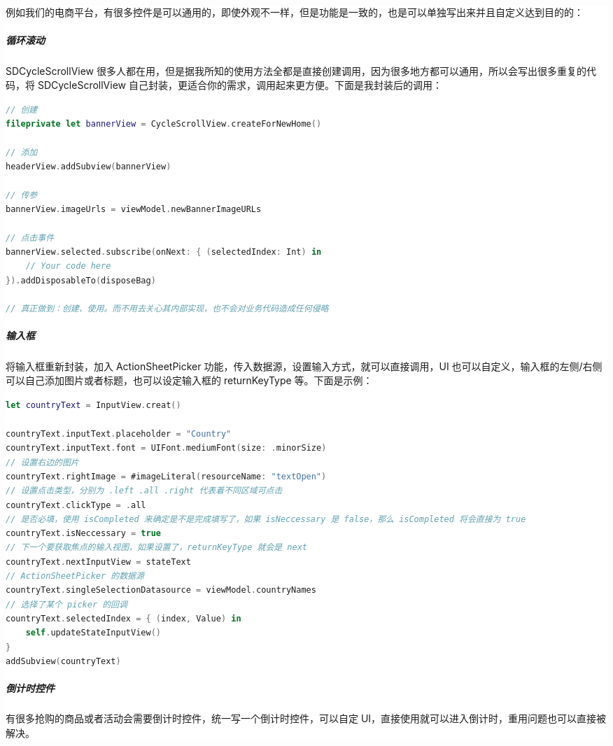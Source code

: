 例如我们的电商平台，有很多控件是可以通用的，即使外观不一样，但是功能是一致的，也是可以单独写出来并且自定义达到目的的：

##### 循环滚动

SDCycleScrollView 很多人都在用，但是据我所知的使用方法全都是直接创建调用，因为很多地方都可以通用，所以会写出很多重复的代码，将 SDCycleScrollView 自己封装，更适合你的需求，调用起来更方便。下面是我封装后的调用：
 
```swift
// 创建
fileprivate let bannerView = CycleScrollView.createForNewHome()
 	
// 添加
headerView.addSubview(bannerView)
 	
// 传参
bannerView.imageUrls = viewModel.newBannerImageURLs
 	
// 点击事件
bannerView.selected.subscribe(onNext: { (selectedIndex: Int) in
	// Your code here
}).addDisposableTo(disposeBag)
    
// 真正做到：创建、使用。而不用去关心其内部实现，也不会对业务代码造成任何侵略
```
##### 输入框

将输入框重新封装，加入 ActionSheetPicker 功能，传入数据源，设置输入方式，就可以直接调用，UI 也可以自定义，输入框的左侧/右侧可以自己添加图片或者标题，也可以设定输入框的 returnKeyType 等。下面是示例：

```swift
let countryText = InputView.creat()
	
countryText.inputText.placeholder = "Country"
countryText.inputText.font = UIFont.mediumFont(size: .minorSize)
// 设置右边的图片
countryText.rightImage = #imageLiteral(resourceName: "textOpen")
// 设置点击类型，分别为 .left .all .right 代表着不同区域可点击
countryText.clickType = .all
// 是否必填，使用 isCompleted 来确定是不是完成填写了，如果 isNeccessary 是 false，那么 isCompleted 将会直接为 true
countryText.isNeccessary = true
// 下一个要获取焦点的输入视图，如果设置了，returnKeyType 就会是 next
countryText.nextInputView = stateText
// ActionSheetPicker 的数据源
countryText.singleSelectionDatasource = viewModel.countryNames
// 选择了某个 picker 的回调
countryText.selectedIndex = { (index, Value) in
	self.updateStateInputView()
}
addSubview(countryText)
```
##### 倒计时控件

有很多抢购的商品或者活动会需要倒计时控件，统一写一个倒计时控件，可以自定 UI，直接使用就可以进入倒计时，重用问题也可以直接被解决。
